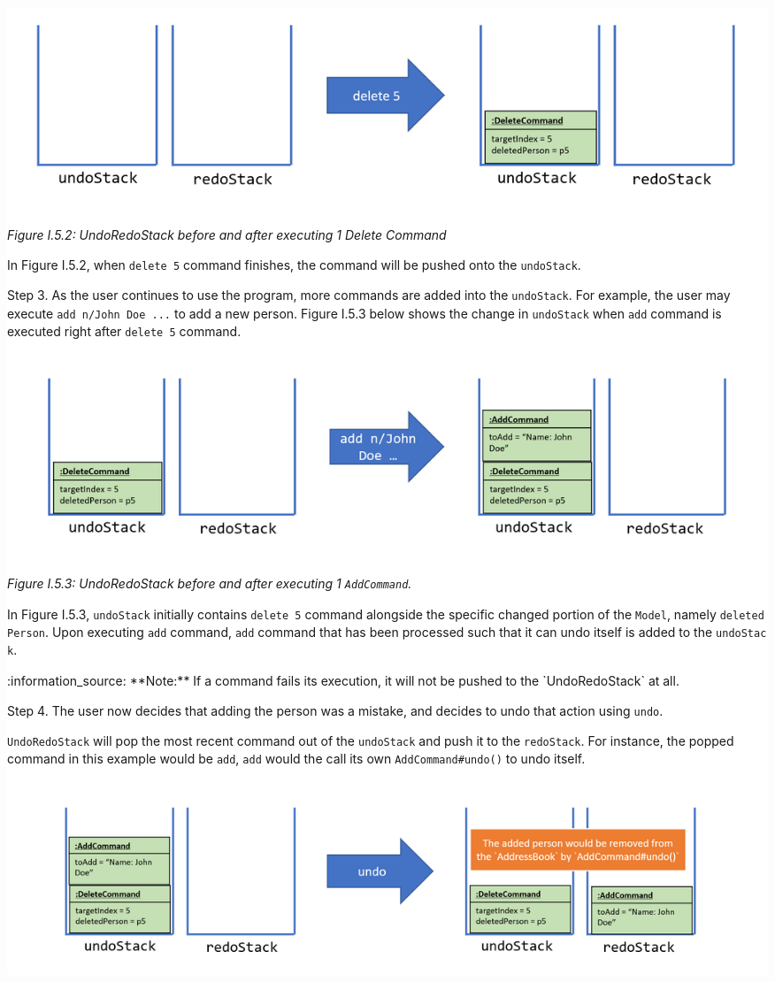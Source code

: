 ![UndoRedoStackStart](images/UndoRedoStackStartDiagram.png)

*Figure I.5.2: UndoRedoStack before and after executing 1 Delete Command*

In Figure I.5.2, when `delete 5` command finishes, the command will be pushed onto the `undoStack`.

Step 3. As the user continues to use the program, more commands are added into the `undoStack`. For example, the user may execute `add n/John Doe ...` to add a new person. 
Figure I.5.3 below shows the change in `undoStack` when `add` command is executed right after `delete 5` command.

![UndoRedoStackAfterAdd](images/UndoRedoStack1CommandDiagram.png) 

*Figure I.5.3: UndoRedoStack before and after executing 1 `AddCommand`.*

In Figure I.5.3, `undoStack` initially contains `delete 5` command alongside the specific changed portion of the `Model`, namely `deletedPerson`. 
Upon executing `add` command, `add` command that has been processed such that it can undo itself is added to the `undoStack`.

<div markdown="span" class="alert alert-info">:information_source: **Note:** If a command fails its execution, it will not be pushed to the `UndoRedoStack` at all.<br></div>


Step 4. The user now decides that adding the person was a mistake, and decides to undo that action using `undo`.

`UndoRedoStack` will pop the most recent command out of the `undoStack` and push it to the `redoStack`. For instance, the popped command in this example would be `add`,
`add` would the call its own `AddCommand#undo()` to undo itself.

![UndoRedoStackAfterUndo](images/UndoRedoStack1UndoDiagram.png) 
